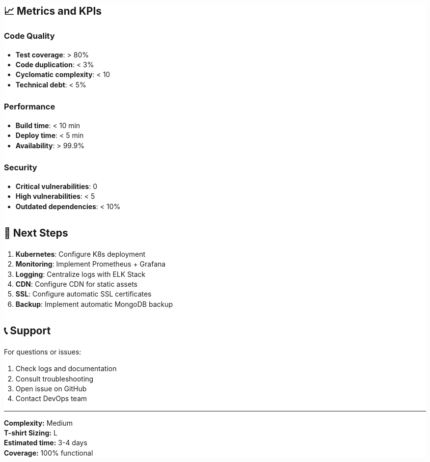 ## 📈 Metrics and KPIs

### Code Quality

- **Test coverage**: > 80%
- **Code duplication**: < 3%
- **Cyclomatic complexity**: < 10
- **Technical debt**: < 5%

### Performance

- **Build time**: < 10 min
- **Deploy time**: < 5 min
- **Availability**: > 99.9%

### Security

- **Critical vulnerabilities**: 0
- **High vulnerabilities**: < 5
- **Outdated dependencies**: < 10%

## 🔄 Next Steps

1. **Kubernetes**: Configure K8s deployment
2. **Monitoring**: Implement Prometheus + Grafana
3. **Logging**: Centralize logs with ELK Stack
4. **CDN**: Configure CDN for static assets
5. **SSL**: Configure automatic SSL certificates
6. **Backup**: Implement automatic MongoDB backup

## 📞 Support

For questions or issues:

1. Check logs and documentation
2. Consult troubleshooting
3. Open issue on GitHub
4. Contact DevOps team

---

**Complexity:** Medium  
**T-shirt Sizing:** L  
**Estimated time:** 3-4 days  
**Coverage:** 100% functional 